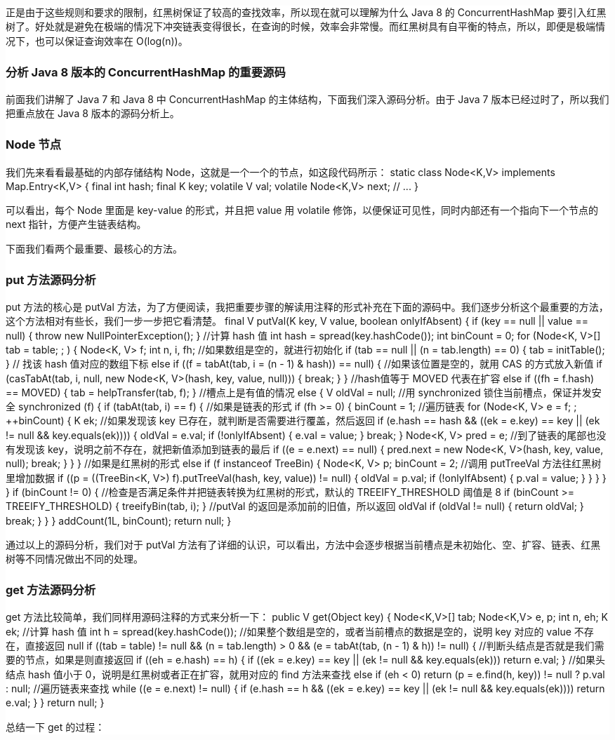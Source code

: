 正是由于这些规则和要求的限制，红黑树保证了较高的查找效率，所以现在就可以理解为什么 Java 8 的 ConcurrentHashMap 要引入红黑树了。好处就是避免在极端的情况下冲突链表变得很长，在查询的时候，效率会非常慢。而红黑树具有自平衡的特点，所以，即便是极端情况下，也可以保证查询效率在 O(log(n))。

### 分析 Java 8 版本的 ConcurrentHashMap 的重要源码

前面我们讲解了 Java 7 和 Java 8 中 ConcurrentHashMap 的主体结构，下面我们深入源码分析。由于 Java 7 版本已经过时了，所以我们把重点放在 Java 8 版本的源码分析上。

### Node 节点

我们先来看看最基础的内部存储结构 Node，这就是一个一个的节点，如这段代码所示：
static class Node<K,V> implements Map.Entry<K,V> { final int hash; final K key; volatile V val; volatile Node<K,V> next; // ... }

可以看出，每个 Node 里面是 key-value 的形式，并且把 value 用 volatile 修饰，以便保证可见性，同时内部还有一个指向下一个节点的 next 指针，方便产生链表结构。

下面我们看两个最重要、最核心的方法。

### put 方法源码分析

put 方法的核心是 putVal 方法，为了方便阅读，我把重要步骤的解读用注释的形式补充在下面的源码中。我们逐步分析这个最重要的方法，这个方法相对有些长，我们一步一步把它看清楚。
final V putVal(K key, V value, boolean onlyIfAbsent) { if (key == null || value == null) { throw new NullPointerException(); } //计算 hash 值 int hash = spread(key.hashCode()); int binCount = 0; for (Node<K, V>[] tab = table; ; ) { Node<K, V> f; int n, i, fh; //如果数组是空的，就进行初始化 if (tab == null || (n = tab.length) == 0) { tab = initTable(); } // 找该 hash 值对应的数组下标 else if ((f = tabAt(tab, i = (n - 1) & hash)) == null) { //如果该位置是空的，就用 CAS 的方式放入新值 if (casTabAt(tab, i, null, new Node<K, V>(hash, key, value, null))) { break; } } //hash值等于 MOVED 代表在扩容 else if ((fh = f.hash) == MOVED) { tab = helpTransfer(tab, f); } //槽点上是有值的情况 else { V oldVal = null; //用 synchronized 锁住当前槽点，保证并发安全 synchronized (f) { if (tabAt(tab, i) == f) { //如果是链表的形式 if (fh >= 0) { binCount = 1; //遍历链表 for (Node<K, V> e = f; ; ++binCount) { K ek; //如果发现该 key 已存在，就判断是否需要进行覆盖，然后返回 if (e.hash == hash && ((ek = e.key) == key || (ek != null && key.equals(ek)))) { oldVal = e.val; if (!onlyIfAbsent) { e.val = value; } break; } Node<K, V> pred = e; //到了链表的尾部也没有发现该 key，说明之前不存在，就把新值添加到链表的最后 if ((e = e.next) == null) { pred.next = new Node<K, V>(hash, key, value, null); break; } } } //如果是红黑树的形式 else if (f instanceof TreeBin) { Node<K, V> p; binCount = 2; //调用 putTreeVal 方法往红黑树里增加数据 if ((p = ((TreeBin<K, V>) f).putTreeVal(hash, key, value)) != null) { oldVal = p.val; if (!onlyIfAbsent) { p.val = value; } } } } } if (binCount != 0) { //检查是否满足条件并把链表转换为红黑树的形式，默认的 TREEIFY_THRESHOLD 阈值是 8 if (binCount >= TREEIFY_THRESHOLD) { treeifyBin(tab, i); } //putVal 的返回是添加前的旧值，所以返回 oldVal if (oldVal != null) { return oldVal; } break; } } } addCount(1L, binCount); return null; }

通过以上的源码分析，我们对于 putVal 方法有了详细的认识，可以看出，方法中会逐步根据当前槽点是未初始化、空、扩容、链表、红黑树等不同情况做出不同的处理。

### get 方法源码分析

get 方法比较简单，我们同样用源码注释的方式来分析一下：
public V get(Object key) { Node<K,V>[] tab; Node<K,V> e, p; int n, eh; K ek; //计算 hash 值 int h = spread(key.hashCode()); //如果整个数组是空的，或者当前槽点的数据是空的，说明 key 对应的 value 不存在，直接返回 null if ((tab = table) != null && (n = tab.length) > 0 && (e = tabAt(tab, (n - 1) & h)) != null) { //判断头结点是否就是我们需要的节点，如果是则直接返回 if ((eh = e.hash) == h) { if ((ek = e.key) == key || (ek != null && key.equals(ek))) return e.val; } //如果头结点 hash 值小于 0，说明是红黑树或者正在扩容，就用对应的 find 方法来查找 else if (eh < 0) return (p = e.find(h, key)) != null ? p.val : null; //遍历链表来查找 while ((e = e.next) != null) { if (e.hash == h && ((ek = e.key) == key || (ek != null && key.equals(ek)))) return e.val; } } return null; }

总结一下 get 的过程：
